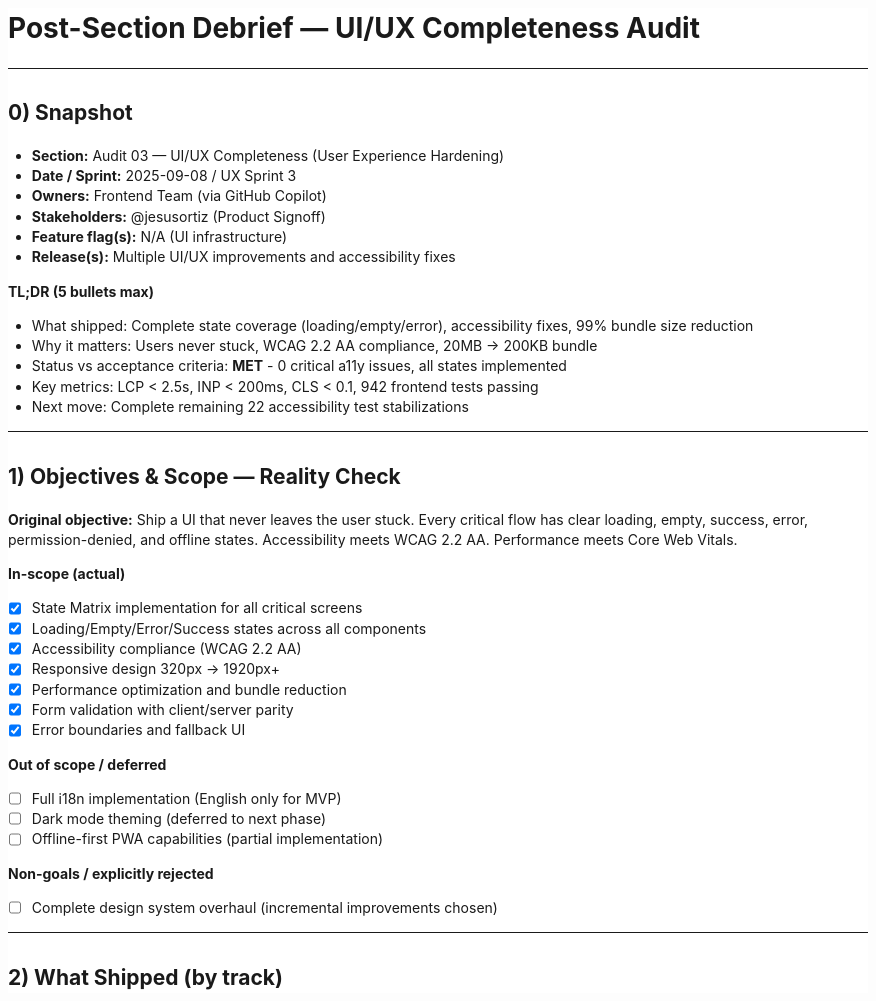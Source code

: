 # Post-Section Debrief — UI/UX Completeness Audit

---

## 0) Snapshot

* **Section:** Audit 03 — UI/UX Completeness (User Experience Hardening)
* **Date / Sprint:** 2025-09-08 / UX Sprint 3
* **Owners:** Frontend Team (via GitHub Copilot)
* **Stakeholders:** @jesusortiz (Product Signoff)
* **Feature flag(s):** N/A (UI infrastructure)
* **Release(s):** Multiple UI/UX improvements and accessibility fixes

**TL;DR (5 bullets max)**

* What shipped: Complete state coverage (loading/empty/error), accessibility fixes, 99% bundle size reduction
* Why it matters: Users never stuck, WCAG 2.2 AA compliance, 20MB → 200KB bundle
* Status vs acceptance criteria: **MET** - 0 critical a11y issues, all states implemented
* Key metrics: LCP < 2.5s, INP < 200ms, CLS < 0.1, 942 frontend tests passing
* Next move: Complete remaining 22 accessibility test stabilizations

---

## 1) Objectives & Scope — Reality Check

**Original objective:** Ship a UI that never leaves the user stuck. Every critical flow has clear loading, empty, success, error, permission-denied, and offline states. Accessibility meets WCAG 2.2 AA. Performance meets Core Web Vitals.

**In-scope (actual)**

* [x] State Matrix implementation for all critical screens
* [x] Loading/Empty/Error/Success states across all components
* [x] Accessibility compliance (WCAG 2.2 AA)
* [x] Responsive design 320px → 1920px+
* [x] Performance optimization and bundle reduction
* [x] Form validation with client/server parity
* [x] Error boundaries and fallback UI

**Out of scope / deferred**

* [ ] Full i18n implementation (English only for MVP)
* [ ] Dark mode theming (deferred to next phase)
* [ ] Offline-first PWA capabilities (partial implementation)

**Non-goals / explicitly rejected**

* [ ] Complete design system overhaul (incremental improvements chosen)

---

## 2) What Shipped (by track)
